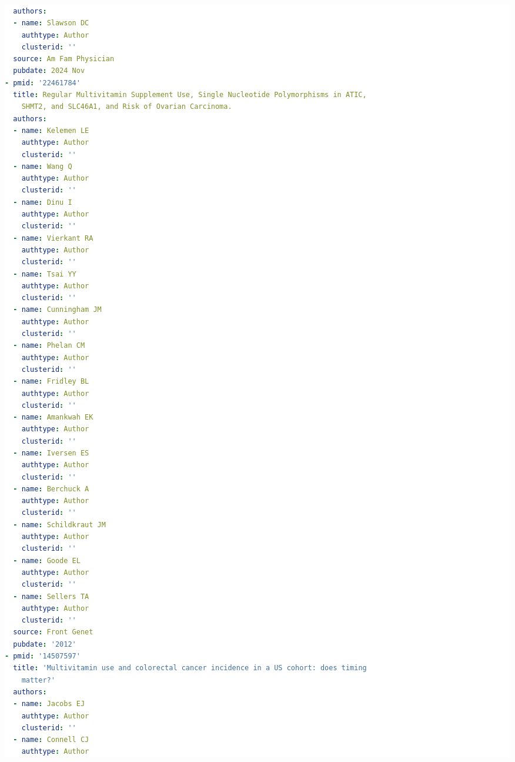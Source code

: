 ```yaml
  authors:
  - name: Slawson DC
    authtype: Author
    clusterid: ''
  source: Am Fam Physician
  pubdate: 2024 Nov
- pmid: '22461784'
  title: Regular Multivitamin Supplement Use, Single Nucleotide Polymorphisms in ATIC,
    SHMT2, and SLC46A1, and Risk of Ovarian Carcinoma.
  authors:
  - name: Kelemen LE
    authtype: Author
    clusterid: ''
  - name: Wang Q
    authtype: Author
    clusterid: ''
  - name: Dinu I
    authtype: Author
    clusterid: ''
  - name: Vierkant RA
    authtype: Author
    clusterid: ''
  - name: Tsai YY
    authtype: Author
    clusterid: ''
  - name: Cunningham JM
    authtype: Author
    clusterid: ''
  - name: Phelan CM
    authtype: Author
    clusterid: ''
  - name: Fridley BL
    authtype: Author
    clusterid: ''
  - name: Amankwah EK
    authtype: Author
    clusterid: ''
  - name: Iversen ES
    authtype: Author
    clusterid: ''
  - name: Berchuck A
    authtype: Author
    clusterid: ''
  - name: Schildkraut JM
    authtype: Author
    clusterid: ''
  - name: Goode EL
    authtype: Author
    clusterid: ''
  - name: Sellers TA
    authtype: Author
    clusterid: ''
  source: Front Genet
  pubdate: '2012'
- pmid: '14507597'
  title: 'Multivitamin use and colorectal cancer incidence in a US cohort: does timing
    matter?'
  authors:
  - name: Jacobs EJ
    authtype: Author
    clusterid: ''
  - name: Connell CJ
    authtype: Author
```